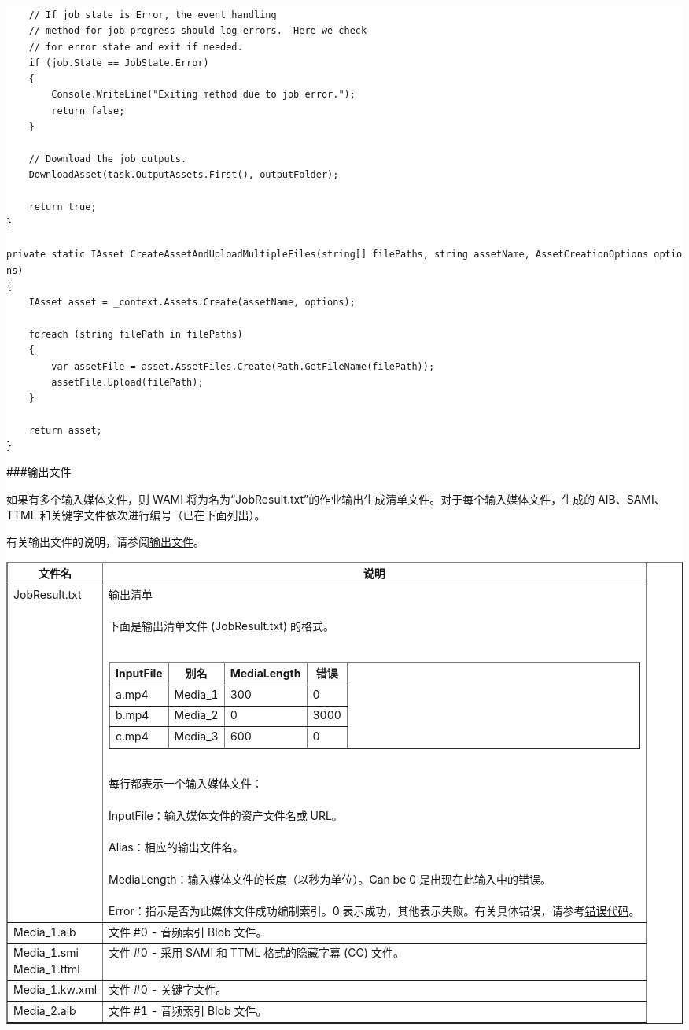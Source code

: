 	    // If job state is Error, the event handling 
	    // method for job progress should log errors.  Here we check 
	    // for error state and exit if needed.
	    if (job.State == JobState.Error)
	    {
	        Console.WriteLine("Exiting method due to job error.");
	        return false;
	    }
	
	    // Download the job outputs.
	    DownloadAsset(task.OutputAssets.First(), outputFolder);
	
	    return true;
	}
	
	private static IAsset CreateAssetAndUploadMultipleFiles(string[] filePaths, string assetName, AssetCreationOptions options)
	{
	    IAsset asset = _context.Assets.Create(assetName, options);
	
	    foreach (string filePath in filePaths)
	    {
	        var assetFile = asset.AssetFiles.Create(Path.GetFileName(filePath));
	        assetFile.Upload(filePath);
	    }
	
	    return asset;
	}


###输出文件

如果有多个输入媒体文件，则 WAMI 将为名为“JobResult.txt”的作业输出生成清单文件。对于每个输入媒体文件，生成的 AIB、SAMI、TTML 和关键字文件依次进行编号（已在下面列出）。

有关输出文件的说明，请参阅[输出文件](#output_files)。


<table border="1">
<tr><th>文件名</th><th>说明</th></tr>
<tr><td>JobResult.txt</td>
<td>输出清单
<br/><br/>下面是输出清单文件 (JobResult.txt) 的格式。
<br/><br/>

<table border="1">
<tr><th>InputFile</th><th>别名</th><th>MediaLength</th><th>错误</th></tr>
<tr><td>a.mp4</td><td>Media_1</td><td>300</td><td>0</td></tr>
<tr><td>b.mp4</td><td>Media_2</td><td>0</td><td>3000</td></tr>
<tr><td>c.mp4</td><td>Media_3</td><td>600</td><td>0</td></tr>
</table><br/>
每行都表示一个输入媒体文件：
<br/><br/>
InputFile：输入媒体文件的资产文件名或 URL。
<br/><br/>
Alias：相应的输出文件名。
<br/><br/>
MediaLength：输入媒体文件的长度（以秒为单位）。Can be 0 是出现在此输入中的错误。
<br/><br/>
Error：指示是否为此媒体文件成功编制索引。0 表示成功，其他表示失败。有关具体错误，请参考<a href="#error_codes">错误代码</a>。
</td></tr>
<tr><td>Media_1.aib </td>
<td>文件 #0 - 音频索引 Blob 文件。</td></tr>
<tr><td>Media_1.smi<br/>Media_1.ttml</td>
<td>文件 #0 - 采用 SAMI 和 TTML 格式的隐藏字幕 (CC) 文件。</td></tr>
<tr><td>Media_1.kw.xml</td>
<td>文件 #0 - 关键字文件。</td></tr>
<tr><td>Media_2.aib </td>
<td>文件 #1 - 音频索引 Blob 文件。</td></tr>